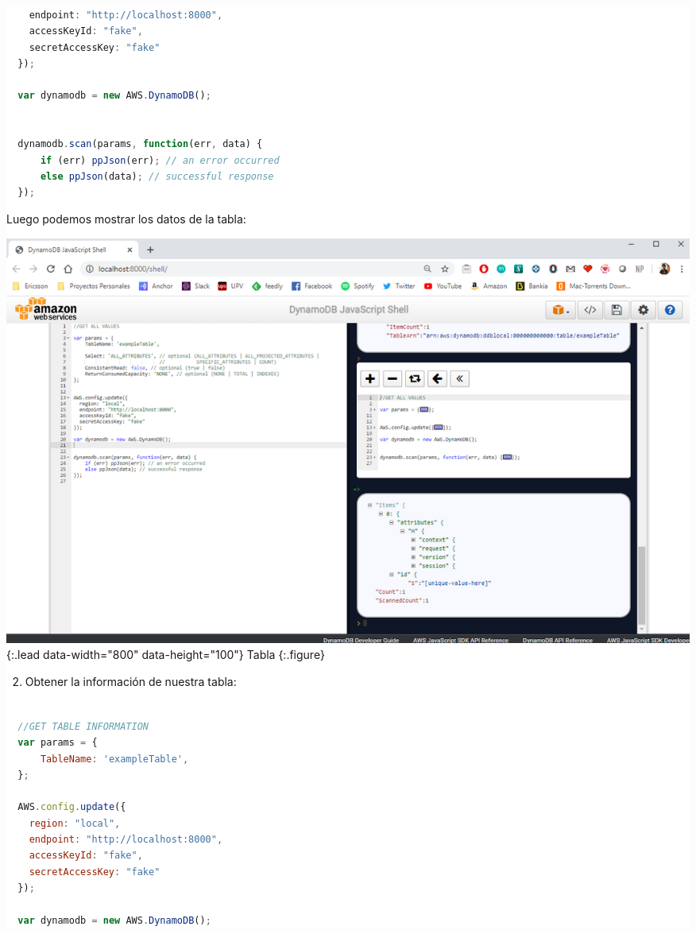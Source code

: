 ```javascript
    endpoint: "http://localhost:8000",
    accessKeyId: "fake",
    secretAccessKey: "fake"
  });

  var dynamodb = new AWS.DynamoDB();


  dynamodb.scan(params, function(err, data) {
      if (err) ppJson(err); // an error occurred
      else ppJson(data); // successful response
  });

```

Luego podemos mostrar los datos de la tabla:

![Full-width image](/assets/img/blog/tutorials/alexa-externalize-i18n/table.png){:.lead data-width="800" data-height="100"}
Tabla
{:.figure}


2. Obtener la información de nuestra tabla:

```javascript

  //GET TABLE INFORMATION
  var params = {
      TableName: 'exampleTable',
  };

  AWS.config.update({
    region: "local",
    endpoint: "http://localhost:8000",
    accessKeyId: "fake",
    secretAccessKey: "fake"
  });

  var dynamodb = new AWS.DynamoDB();
```